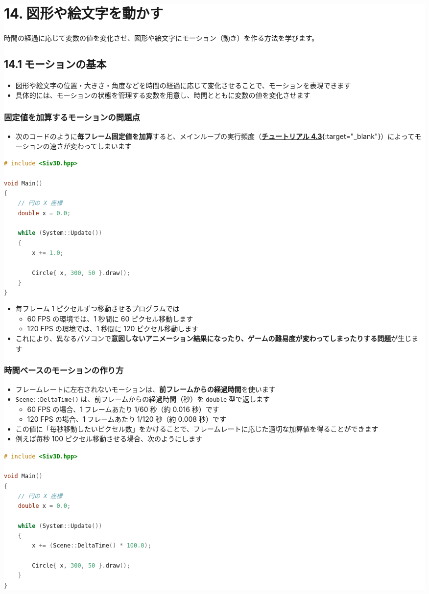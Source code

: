 # 14. 図形や絵文字を動かす
時間の経過に応じて変数の値を変化させ、図形や絵文字にモーション（動き）を作る方法を学びます。

## 14.1 モーションの基本
- 図形や絵文字の位置・大きさ・角度などを時間の経過に応じて変化させることで、モーションを表現できます
- 具体的には、モーションの状態を管理する変数を用意し、時間とともに変数の値を変化させます

### 固定値を加算するモーションの問題点
- 次のコードのように**毎フレーム固定値を加算**すると、メインループの実行頻度（[**チュートリアル 4.3**](./main.md){:target="_blank"}）によってモーションの速さが変わってしまいます

```cpp title="毎フレーム 1 ピクセルずつ移動させるプログラム" hl_lines="10"
# include <Siv3D.hpp>

void Main()
{
	// 円の X 座標
	double x = 0.0;

	while (System::Update())
	{
		x += 1.0;

		Circle{ x, 300, 50 }.draw();
	}
}
```

- 毎フレーム 1 ピクセルずつ移動させるプログラムでは
	- 60 FPS の環境では、1 秒間に 60 ピクセル移動します
	- 120 FPS の環境では、1 秒間に 120 ピクセル移動します
- これにより、異なるパソコンで**意図しないアニメーション結果になったり、ゲームの難易度が変わってしまったりする問題**が生じます

### 時間ベースのモーションの作り方
- フレームレートに左右されないモーションは、**前フレームからの経過時間**を使います
- `Scene::DeltaTime()` は、前フレームからの経過時間（秒）を `double` 型で返します
	- 60 FPS の場合、1 フレームあたり 1/60 秒（約 0.016 秒）です
	- 120 FPS の場合、1 フレームあたり 1/120 秒（約 0.008 秒）です
- この値に「毎秒移動したいピクセル数」をかけることで、フレームレートに応じた適切な加算値を得ることができます
- 例えば毎秒 100 ピクセル移動させる場合、次のようにします

```cpp title="毎秒 100 ピクセル移動させるプログラム" hl_lines="10"
# include <Siv3D.hpp>

void Main()
{
	// 円の X 座標
	double x = 0.0;

	while (System::Update())
	{
		x += (Scene::DeltaTime() * 100.0);

		Circle{ x, 300, 50 }.draw();
	}
}
```
